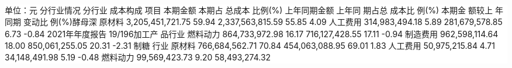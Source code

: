 单位：元
分行业情况
分行业
成本构成
项目
本期金额
本期占
总成本
比例(%)
上年同期金额
上年同
期占总
成本比
例(%)
本期金
额较上
年同期
变动比
例(%)酵母深
原材料
3,205,451,721.75
59.94
2,337,563,815.59
55.85
4.09
人工费用
314,983,494.18
5.89
281,679,578.85
6.73
-0.84
2021年年度报告
19/196加工产
品行业
燃料动力
864,733,972.98
16.17
716,127,428.55
17.11
-0.94
制造费用
962,598,114.64
18.00
850,061,255.05
20.31
-2.31
制糖
行业
原材料
766,684,562.71
70.84
454,063,088.95
69.01
1.83
人工费用
50,975,215.84
4.71
34,148,491.98
5.19
-0.48
燃料动力
99,569,423.73
9.20
58,493,274.32